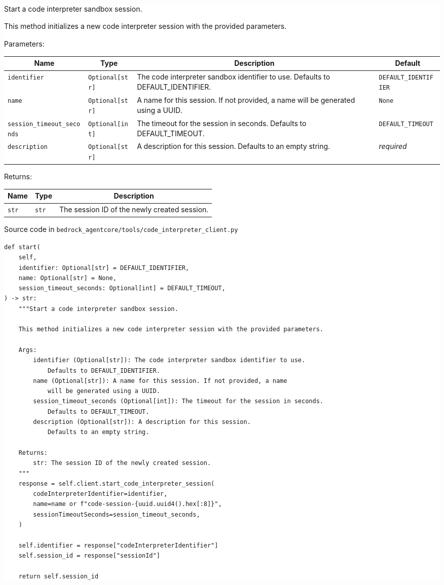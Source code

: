 Start a code interpreter sandbox session.

This method initializes a new code interpreter session with the provided parameters.

Parameters:

| Name                      | Type            | Description                                                                      | Default              |
| ------------------------- | --------------- | -------------------------------------------------------------------------------- | -------------------- |
| `identifier`              | `Optional[str]` | The code interpreter sandbox identifier to use. Defaults to DEFAULT_IDENTIFIER.  | `DEFAULT_IDENTIFIER` |
| `name`                    | `Optional[str]` | A name for this session. If not provided, a name will be generated using a UUID. | `None`               |
| `session_timeout_seconds` | `Optional[int]` | The timeout for the session in seconds. Defaults to DEFAULT_TIMEOUT.             | `DEFAULT_TIMEOUT`    |
| `description`             | `Optional[str]` | A description for this session. Defaults to an empty string.                     | *required*           |

Returns:

| Name  | Type  | Description                                  |
| ----- | ----- | -------------------------------------------- |
| `str` | `str` | The session ID of the newly created session. |

Source code in `bedrock_agentcore/tools/code_interpreter_client.py`

```
def start(
    self,
    identifier: Optional[str] = DEFAULT_IDENTIFIER,
    name: Optional[str] = None,
    session_timeout_seconds: Optional[int] = DEFAULT_TIMEOUT,
) -> str:
    """Start a code interpreter sandbox session.

    This method initializes a new code interpreter session with the provided parameters.

    Args:
        identifier (Optional[str]): The code interpreter sandbox identifier to use.
            Defaults to DEFAULT_IDENTIFIER.
        name (Optional[str]): A name for this session. If not provided, a name
            will be generated using a UUID.
        session_timeout_seconds (Optional[int]): The timeout for the session in seconds.
            Defaults to DEFAULT_TIMEOUT.
        description (Optional[str]): A description for this session.
            Defaults to an empty string.

    Returns:
        str: The session ID of the newly created session.
    """
    response = self.client.start_code_interpreter_session(
        codeInterpreterIdentifier=identifier,
        name=name or f"code-session-{uuid.uuid4().hex[:8]}",
        sessionTimeoutSeconds=session_timeout_seconds,
    )

    self.identifier = response["codeInterpreterIdentifier"]
    self.session_id = response["sessionId"]

    return self.session_id
```
